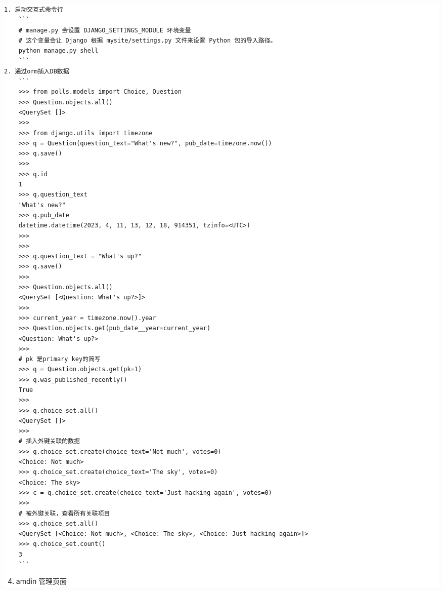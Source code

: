     1. 启动交互式命令行
        ```
        # manage.py 会设置 DJANGO_SETTINGS_MODULE 环境变量
        # 这个变量会让 Django 根据 mysite/settings.py 文件来设置 Python 包的导入路径。
        python manage.py shell
        ```
    2. 通过orm插入DB数据
        ```
        >>> from polls.models import Choice, Question
        >>> Question.objects.all()
        <QuerySet []>
        >>> 
        >>> from django.utils import timezone
        >>> q = Question(question_text="What's new?", pub_date=timezone.now())
        >>> q.save()
        >>> 
        >>> q.id
        1
        >>> q.question_text
        "What's new?"
        >>> q.pub_date
        datetime.datetime(2023, 4, 11, 13, 12, 18, 914351, tzinfo=<UTC>)
        >>> 
        >>> 
        >>> q.question_text = "What's up?"
        >>> q.save()
        >>> 
        >>> Question.objects.all()
        <QuerySet [<Question: What's up?>]>
        >>>
        >>> current_year = timezone.now().year
        >>> Question.objects.get(pub_date__year=current_year)
        <Question: What's up?>
        >>>
        # pk 是primary key的简写
        >>> q = Question.objects.get(pk=1)
        >>> q.was_published_recently()
        True
        >>>
        >>> q.choice_set.all()
        <QuerySet []>
        >>>
        # 插入外键关联的数据
        >>> q.choice_set.create(choice_text='Not much', votes=0)
        <Choice: Not much>
        >>> q.choice_set.create(choice_text='The sky', votes=0)
        <Choice: The sky>
        >>> c = q.choice_set.create(choice_text='Just hacking again', votes=0)
        >>>
        # 被外键关联，查看所有关联项目
        >>> q.choice_set.all()
        <QuerySet [<Choice: Not much>, <Choice: The sky>, <Choice: Just hacking again>]>
        >>> q.choice_set.count()
        3
        ```
4. amdin 管理页面